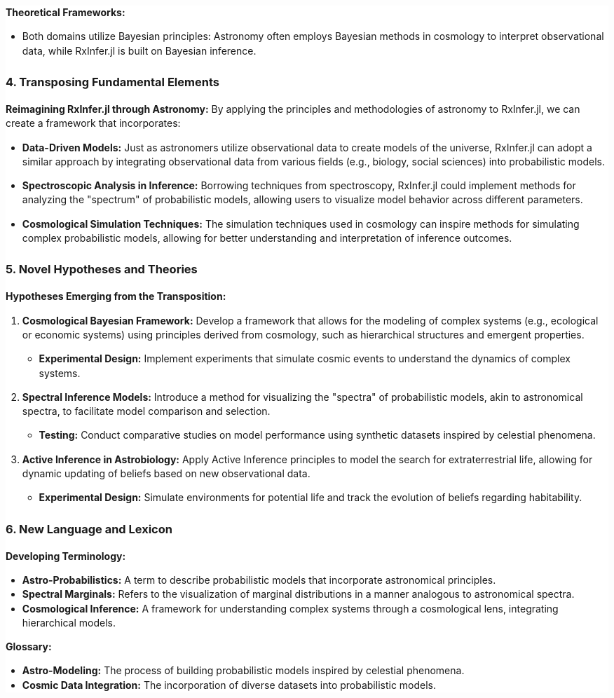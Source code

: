 **Theoretical Frameworks:**
- Both domains utilize Bayesian principles: Astronomy often employs Bayesian methods in cosmology to interpret observational data, while RxInfer.jl is built on Bayesian inference.

### 4. Transposing Fundamental Elements

**Reimagining RxInfer.jl through Astronomy:**
By applying the principles and methodologies of astronomy to RxInfer.jl, we can create a framework that incorporates:

- **Data-Driven Models:** Just as astronomers utilize observational data to create models of the universe, RxInfer.jl can adopt a similar approach by integrating observational data from various fields (e.g., biology, social sciences) into probabilistic models.

- **Spectroscopic Analysis in Inference:** Borrowing techniques from spectroscopy, RxInfer.jl could implement methods for analyzing the "spectrum" of probabilistic models, allowing users to visualize model behavior across different parameters.

- **Cosmological Simulation Techniques:** The simulation techniques used in cosmology can inspire methods for simulating complex probabilistic models, allowing for better understanding and interpretation of inference outcomes.

### 5. Novel Hypotheses and Theories

**Hypotheses Emerging from the Transposition:**
1. **Cosmological Bayesian Framework:** Develop a framework that allows for the modeling of complex systems (e.g., ecological or economic systems) using principles derived from cosmology, such as hierarchical structures and emergent properties.
   - **Experimental Design:** Implement experiments that simulate cosmic events to understand the dynamics of complex systems.

2. **Spectral Inference Models:** Introduce a method for visualizing the "spectra" of probabilistic models, akin to astronomical spectra, to facilitate model comparison and selection.
   - **Testing:** Conduct comparative studies on model performance using synthetic datasets inspired by celestial phenomena.

3. **Active Inference in Astrobiology:** Apply Active Inference principles to model the search for extraterrestrial life, allowing for dynamic updating of beliefs based on new observational data.
   - **Experimental Design:** Simulate environments for potential life and track the evolution of beliefs regarding habitability.

### 6. New Language and Lexicon

**Developing Terminology:**
- **Astro-Probabilistics:** A term to describe probabilistic models that incorporate astronomical principles.
- **Spectral Marginals:** Refers to the visualization of marginal distributions in a manner analogous to astronomical spectra.
- **Cosmological Inference:** A framework for understanding complex systems through a cosmological lens, integrating hierarchical models.

**Glossary:**
- **Astro-Modeling:** The process of building probabilistic models inspired by celestial phenomena.
- **Cosmic Data Integration:** The incorporation of diverse datasets into probabilistic models.
